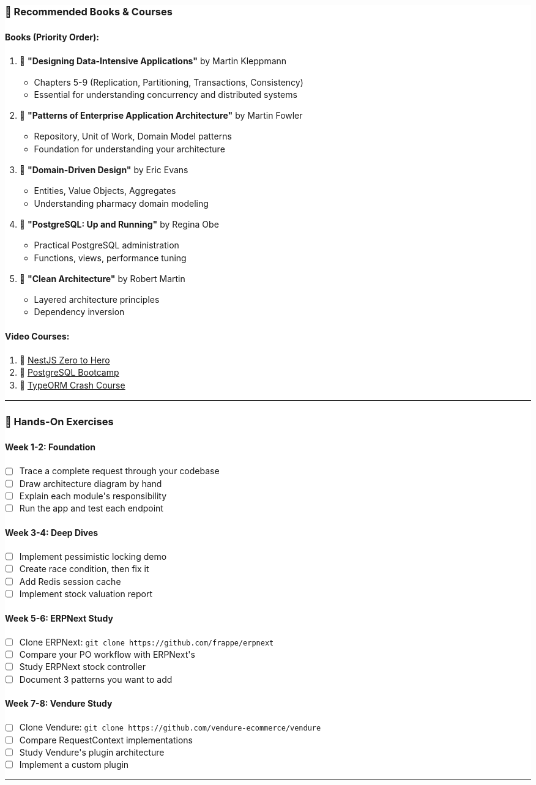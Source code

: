 
### 📖 Recommended Books & Courses

#### Books (Priority Order):
1. 📕 **"Designing Data-Intensive Applications"** by Martin Kleppmann
   - Chapters 5-9 (Replication, Partitioning, Transactions, Consistency)
   - Essential for understanding concurrency and distributed systems

2. 📗 **"Patterns of Enterprise Application Architecture"** by Martin Fowler
   - Repository, Unit of Work, Domain Model patterns
   - Foundation for understanding your architecture

3. 📘 **"Domain-Driven Design"** by Eric Evans
   - Entities, Value Objects, Aggregates
   - Understanding pharmacy domain modeling

4. 📙 **"PostgreSQL: Up and Running"** by Regina Obe
   - Practical PostgreSQL administration
   - Functions, views, performance tuning

5. 📕 **"Clean Architecture"** by Robert Martin
   - Layered architecture principles
   - Dependency inversion

#### Video Courses:
1. 🎥 [NestJS Zero to Hero](https://www.udemy.com/course/nestjs-zero-to-hero/)
2. 🎥 [PostgreSQL Bootcamp](https://www.udemy.com/course/the-complete-python-postgresql-developer-course/)
3. 🎥 [TypeORM Crash Course](https://www.youtube.com/watch?v=JaTbzPcyiOE)

---

### 🧪 Hands-On Exercises

#### Week 1-2: Foundation
- [ ] Trace a complete request through your codebase
- [ ] Draw architecture diagram by hand
- [ ] Explain each module's responsibility
- [ ] Run the app and test each endpoint

#### Week 3-4: Deep Dives
- [ ] Implement pessimistic locking demo
- [ ] Create race condition, then fix it
- [ ] Add Redis session cache
- [ ] Implement stock valuation report

#### Week 5-6: ERPNext Study
- [ ] Clone ERPNext: `git clone https://github.com/frappe/erpnext`
- [ ] Compare your PO workflow with ERPNext's
- [ ] Study ERPNext stock controller
- [ ] Document 3 patterns you want to add

#### Week 7-8: Vendure Study
- [ ] Clone Vendure: `git clone https://github.com/vendure-ecommerce/vendure`
- [ ] Compare RequestContext implementations
- [ ] Study Vendure's plugin architecture
- [ ] Implement a custom plugin

---